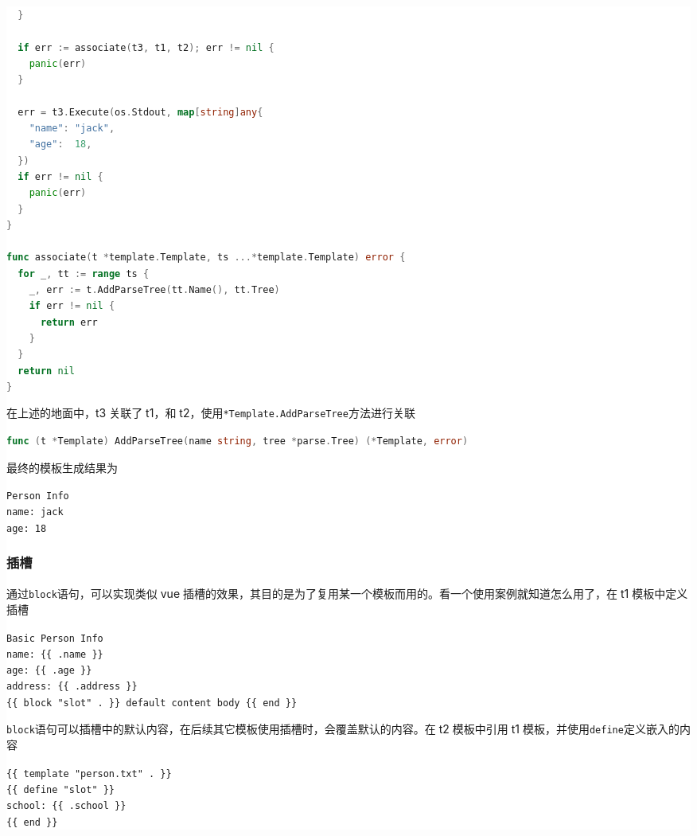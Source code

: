 ```go
  }

  if err := associate(t3, t1, t2); err != nil {
    panic(err)
  }

  err = t3.Execute(os.Stdout, map[string]any{
    "name": "jack",
    "age":  18,
  })
  if err != nil {
    panic(err)
  }
}

func associate(t *template.Template, ts ...*template.Template) error {
  for _, tt := range ts {
    _, err := t.AddParseTree(tt.Name(), tt.Tree)
    if err != nil {
      return err
    }
  }
  return nil
}
```

在上述的地面中，t3 关联了 t1，和 t2，使用`*Template.AddParseTree`方法进行关联

```go
func (t *Template) AddParseTree(name string, tree *parse.Tree) (*Template, error)
```

最终的模板生成结果为

```
Person Info
name: jack
age: 18
```

### 插槽

通过`block`语句，可以实现类似 vue 插槽的效果，其目的是为了复用某一个模板而用的。看一个使用案例就知道怎么用了，在 t1 模板中定义插槽

```
Basic Person Info
name: {{ .name }}
age: {{ .age }}
address: {{ .address }}
{{ block "slot" . }} default content body {{ end }}
```

`block`语句可以插槽中的默认内容，在后续其它模板使用插槽时，会覆盖默认的内容。在 t2 模板中引用 t1 模板，并使用`define`定义嵌入的内容

```
{{ template "person.txt" . }}
{{ define "slot" }}
school: {{ .school }}
{{ end }}
```
